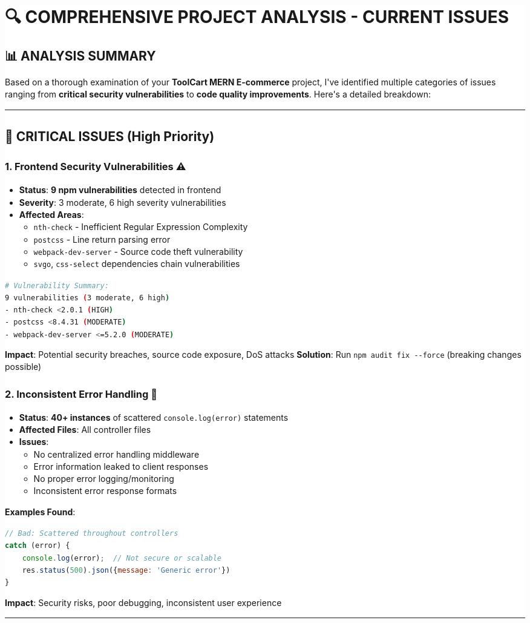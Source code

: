 # 🔍 COMPREHENSIVE PROJECT ANALYSIS - CURRENT ISSUES

## 📊 **ANALYSIS SUMMARY**

Based on a thorough examination of your **ToolCart MERN E-commerce** project, I've identified multiple categories of issues ranging from **critical security vulnerabilities** to **code quality improvements**. Here's a detailed breakdown:

---

## 🚨 **CRITICAL ISSUES (High Priority)**

### 1. **Frontend Security Vulnerabilities** ⚠️
- **Status**: **9 npm vulnerabilities** detected in frontend
- **Severity**: 3 moderate, 6 high severity vulnerabilities
- **Affected Areas**:
  - `nth-check` - Inefficient Regular Expression Complexity
  - `postcss` - Line return parsing error
  - `webpack-dev-server` - Source code theft vulnerability
  - `svgo`, `css-select` dependencies chain vulnerabilities

```bash
# Vulnerability Summary:
9 vulnerabilities (3 moderate, 6 high)
- nth-check <2.0.1 (HIGH)
- postcss <8.4.31 (MODERATE) 
- webpack-dev-server <=5.2.0 (MODERATE)
```

**Impact**: Potential security breaches, source code exposure, DoS attacks
**Solution**: Run `npm audit fix --force` (breaking changes possible)

### 2. **Inconsistent Error Handling** 🐛
- **Status**: **40+ instances** of scattered `console.log(error)` statements
- **Affected Files**: All controller files
- **Issues**:
  - No centralized error handling middleware
  - Error information leaked to client responses
  - No proper error logging/monitoring
  - Inconsistent error response formats

**Examples Found**:
```javascript
// Bad: Scattered throughout controllers
catch (error) {
    console.log(error);  // Not secure or scalable
    res.status(500).json({message: 'Generic error'})
}
```

**Impact**: Security risks, poor debugging, inconsistent user experience

---